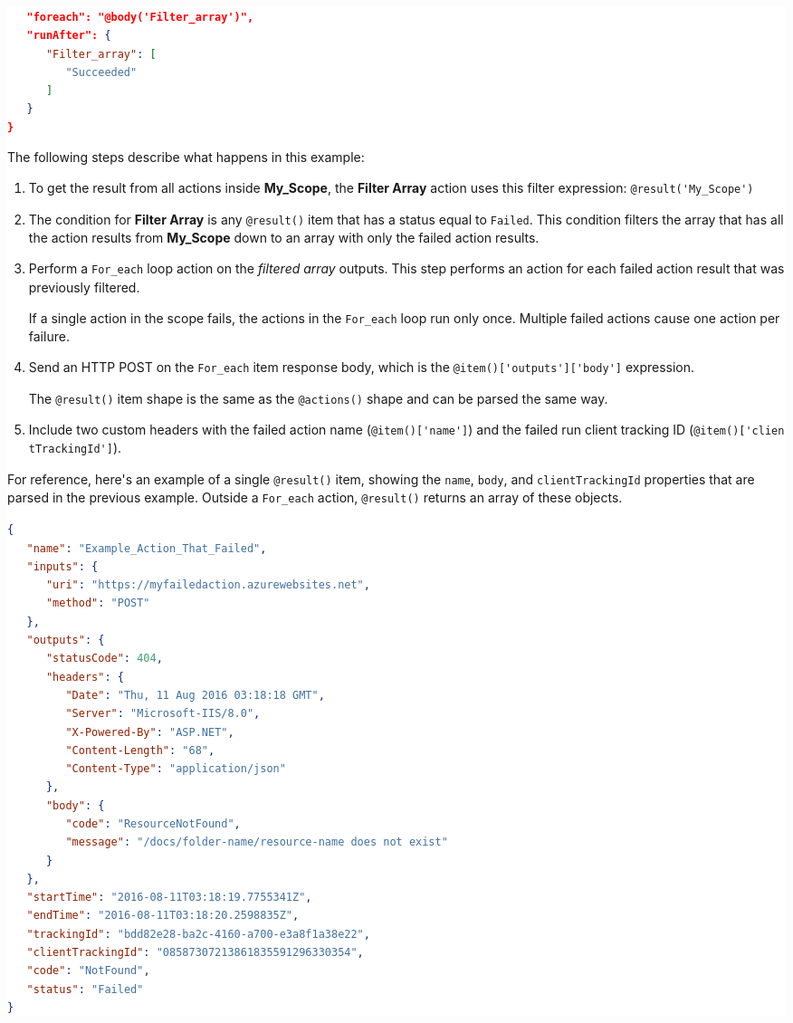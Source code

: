 ```json
   "foreach": "@body('Filter_array')",
   "runAfter": {
      "Filter_array": [
         "Succeeded"
      ]
   }
}
```

The following steps describe what happens in this example:

1. To get the result from all actions inside **My_Scope**, the **Filter Array** action uses this filter expression: `@result('My_Scope')`

1. The condition for **Filter Array** is any `@result()` item that has a status equal to `Failed`. This condition filters the array that has all the action results from **My_Scope** down to an array with only the failed action results.

1. Perform a `For_each` loop action on the *filtered array* outputs. This step performs an action for each failed action result that was previously filtered.

   If a single action in the scope fails, the actions in the `For_each` loop run only once. Multiple failed actions cause one action per failure.

1. Send an HTTP POST on the `For_each` item response body, which is the `@item()['outputs']['body']` expression.

   The `@result()` item shape is the same as the `@actions()` shape and can be parsed the same way.

1. Include two custom headers with the failed action name (`@item()['name']`) and the failed run client tracking ID (`@item()['clientTrackingId']`).

For reference, here's an example of a single `@result()` item, showing the `name`, `body`, and `clientTrackingId` properties that are parsed in the previous example. Outside a `For_each` action, `@result()` returns an array of these objects.

```json
{
   "name": "Example_Action_That_Failed",
   "inputs": {
      "uri": "https://myfailedaction.azurewebsites.net",
      "method": "POST"
   },
   "outputs": {
      "statusCode": 404,
      "headers": {
         "Date": "Thu, 11 Aug 2016 03:18:18 GMT",
         "Server": "Microsoft-IIS/8.0",
         "X-Powered-By": "ASP.NET",
         "Content-Length": "68",
         "Content-Type": "application/json"
      },
      "body": {
         "code": "ResourceNotFound",
         "message": "/docs/folder-name/resource-name does not exist"
      }
   },
   "startTime": "2016-08-11T03:18:19.7755341Z",
   "endTime": "2016-08-11T03:18:20.2598835Z",
   "trackingId": "bdd82e28-ba2c-4160-a700-e3a8f1a38e22",
   "clientTrackingId": "08587307213861835591296330354",
   "code": "NotFound",
   "status": "Failed"
}
```

